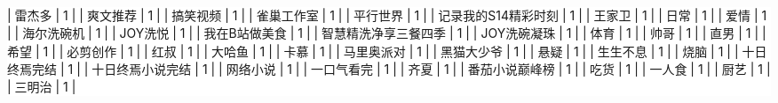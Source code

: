 | 雷杰多 | 1 |
| 爽文推荐 | 1 |
| 搞笑视频 | 1 |
| 雀巢工作室 | 1 |
| 平行世界 | 1 |
| 记录我的S14精彩时刻 | 1 |
| 王家卫 | 1 |
| 日常 | 1 |
| 爱情 | 1 |
| 海尔洗碗机 | 1 |
| JOY洗悦 | 1 |
| 我在B站做美食 | 1 |
| 智慧精洗净享三餐四季 | 1 |
| JOY洗碗凝珠 | 1 |
| 体育 | 1 |
| 帅哥 | 1 |
| 直男 | 1 |
| 希望 | 1 |
| 必剪创作 | 1 |
| 红叔 | 1 |
| 大哈鱼 | 1 |
| 卡慕 | 1 |
| 马里奥派对 | 1 |
| 黑猫大少爷 | 1 |
| 悬疑 | 1 |
| 生生不息 | 1 |
| 烧脑 | 1 |
| 十日终焉完结 | 1 |
| 十日终焉小说完结 | 1 |
| 网络小说 | 1 |
| 一口气看完 | 1 |
| 齐夏 | 1 |
| 番茄小说巅峰榜 | 1 |
| 吃货 | 1 |
| 一人食 | 1 |
| 厨艺 | 1 |
| 三明治 | 1 |
